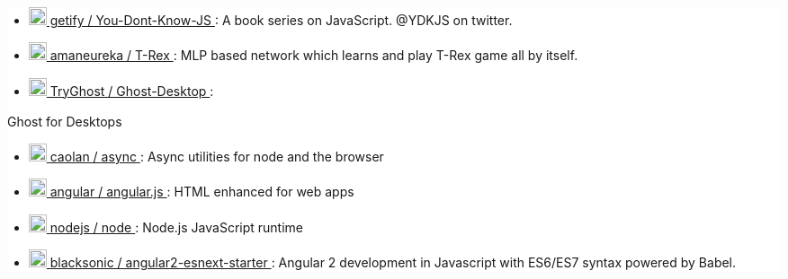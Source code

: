 * <img src='https://avatars0.githubusercontent.com/u/150330?v=3&s=40' height='20' width='20'>[
      getify
      /
      You-Dont-Know-JS
](https://github.com/getify/You-Dont-Know-JS): 
      A book series on JavaScript. @YDKJS on twitter.
    
* <img src='https://avatars1.githubusercontent.com/u/10295295?v=3&s=40' height='20' width='20'>[
      amaneureka
      /
      T-Rex
](https://github.com/amaneureka/T-Rex): 
      MLP based network which learns and play T-Rex game all by itself.
    
* <img src='https://avatars1.githubusercontent.com/u/1426799?v=3&s=40' height='20' width='20'>[
      TryGhost
      /
      Ghost-Desktop
](https://github.com/TryGhost/Ghost-Desktop): 
      
 Ghost for Desktops
    
* <img src='https://avatars1.githubusercontent.com/u/558190?v=3&s=40' height='20' width='20'>[
      caolan
      /
      async
](https://github.com/caolan/async): 
      Async utilities for node and the browser
    
* <img src='https://avatars3.githubusercontent.com/u/216296?v=3&s=40' height='20' width='20'>[
      angular
      /
      angular.js
](https://github.com/angular/angular.js): 
      HTML enhanced for web apps
    
* <img src='https://avatars1.githubusercontent.com/u/80?v=3&s=40' height='20' width='20'>[
      nodejs
      /
      node
](https://github.com/nodejs/node): 
      Node.js JavaScript runtime 

    
* <img src='https://avatars0.githubusercontent.com/u/602571?v=3&s=40' height='20' width='20'>[
      blacksonic
      /
      angular2-esnext-starter
](https://github.com/blacksonic/angular2-esnext-starter): 
      Angular 2 development in Javascript with ES6/ES7 syntax powered by Babel.
    